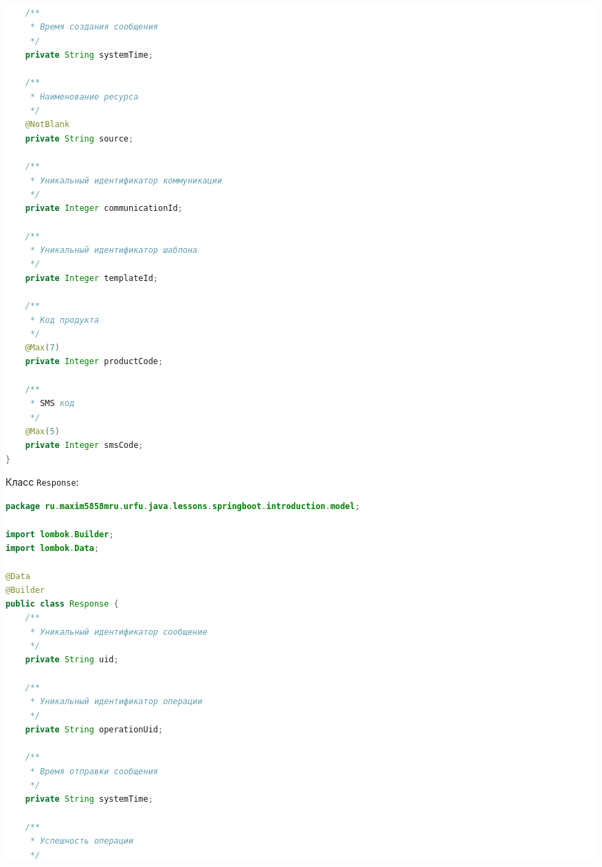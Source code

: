```java
    /**
     * Время создания сообщения
     */
    private String systemTime;

    /**
     * Наименование ресурса
     */
    @NotBlank
    private String source;

    /**
     * Уникальный идентификатор коммуникации
     */
    private Integer communicationId;

    /**
     * Уникальный идентификатор шаблона
     */
    private Integer templateId;

    /**
     * Код продукта
     */
    @Max(7)
    private Integer productCode;

    /**
     * SMS код
     */
    @Max(5)
    private Integer smsCode;
}
```

Класс `Response`:

```java
package ru.maxim5858mru.urfu.java.lessons.springboot.introduction.model;

import lombok.Builder;
import lombok.Data;

@Data
@Builder
public class Response {
    /**
     * Уникальный идентификатор сообщение
     */
    private String uid;

    /**
     * Уникальный идентификатор операции
     */
    private String operationUid;

    /**
     * Время отправки сообщения
     */
    private String systemTime;

    /**
     * Успешность операции
     */
```